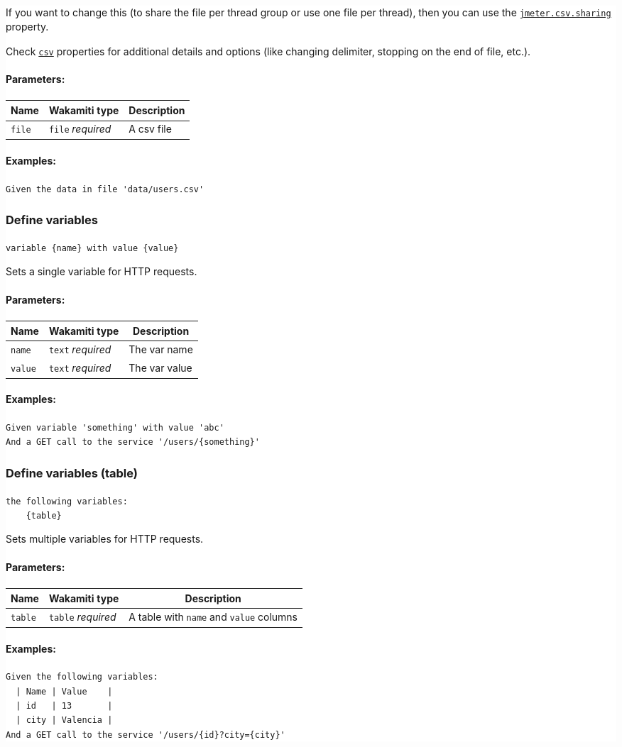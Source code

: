 If you want to change this (to share the file per thread group or use one file per thread), then you can use the 
[`jmeter.csv.sharing`](#jmetercsvsharing) property. 

Check [`csv`](#jmetercsvdelimiter) properties for additional details and options (like changing delimiter, stopping on 
the end of file, etc.).

#### Parameters:
| Name   | Wakamiti type     | Description |
|--------|-------------------|-------------|
| `file` | `file` *required* | A csv file  |

#### Examples:
```gherkin
Given the data in file 'data/users.csv'
```


### Define variables
```text copy=true
variable {name} with value {value}
```
Sets a single variable for HTTP requests.

#### Parameters:
| Name    | Wakamiti type     | Description   |
|---------|-------------------|---------------|
| `name`  | `text` *required* | The var name  |
| `value` | `text` *required* | The var value |

#### Examples:
```gherkin
Given variable 'something' with value 'abc'
And a GET call to the service '/users/{something}'
```


### Define variables (table)
```text copy=true
the following variables:
    {table}
```
Sets multiple variables for HTTP requests.

#### Parameters:
| Name    | Wakamiti type      | Description                             |
|---------|--------------------|-----------------------------------------|
| `table` | `table` *required* | A table with `name` and `value` columns |

#### Examples:
```gherkin
Given the following variables:
  | Name | Value    |
  | id   | 13       |
  | city | Valencia |
And a GET call to the service '/users/{id}?city={city}'
```
